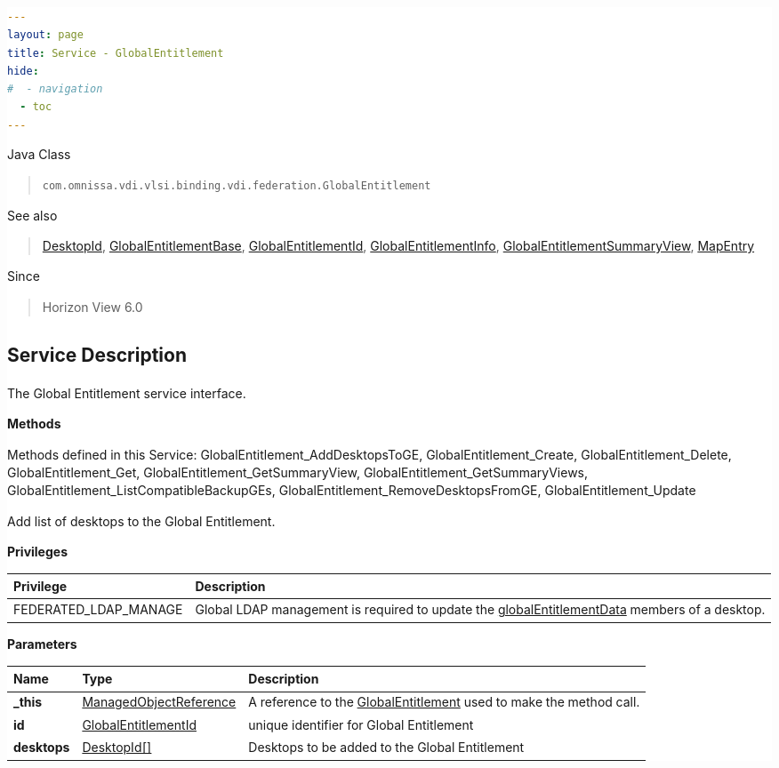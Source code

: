 ```yaml
---
layout: page
title: Service - GlobalEntitlement
hide:
#  - navigation
  - toc
---
```








Java Class
> `com.omnissa.vdi.vlsi.binding.vdi.federation.GlobalEntitlement`

See also
> [DesktopId](vdi.entity.DesktopId.md), [GlobalEntitlementBase](vdi.federation.GlobalEntitlement.GlobalEntitlementBase.md), [GlobalEntitlementId](vdi.entity.GlobalEntitlementId.md), [GlobalEntitlementInfo](vdi.federation.GlobalEntitlement.GlobalEntitlementInfo.md), [GlobalEntitlementSummaryView](vdi.federation.GlobalEntitlement.GlobalEntitlementSummaryView.md), [MapEntry](vdi.util.MapEntry.md)

Since
> Horizon View 6.0





## Service Description

The Global Entitlement service interface.

**Methods**

Methods defined in this Service:
GlobalEntitlement_AddDesktopsToGE, GlobalEntitlement_Create, GlobalEntitlement_Delete, GlobalEntitlement_Get, GlobalEntitlement_GetSummaryView, GlobalEntitlement_GetSummaryViews, GlobalEntitlement_ListCompatibleBackupGEs, GlobalEntitlement_RemoveDesktopsFromGE, GlobalEntitlement_Update




Add list of desktops to the Global Entitlement.

**Privileges**

Privilege | Description
:---|:---
FEDERATED_LDAP_MANAGE|  Global LDAP management is required to update the [globalEntitlementData](vdi.resources.Desktop.DesktopInfo.md#globalEntitlementData) members of a desktop.



**Parameters**

 Name | Type | Description
:---|:---|:---
**_this**| [ManagedObjectReference](vmodl.ManagedObjectReference.md)|  A reference to the [GlobalEntitlement](vdi.federation.GlobalEntitlement.md) used to make the method call.
**id**| [GlobalEntitlementId](vdi.entity.GlobalEntitlementId.md)|  unique identifier for Global Entitlement
**desktops**| [DesktopId[]](vdi.entity.DesktopId.md)|  Desktops to be added to the Global Entitlement


[^229]: This parameter is an update map based on [GlobalEntitlementInfo](vdi.federation.GlobalEntitlement.GlobalEntitlementInfo.md "GlobalEntitlementInfo").